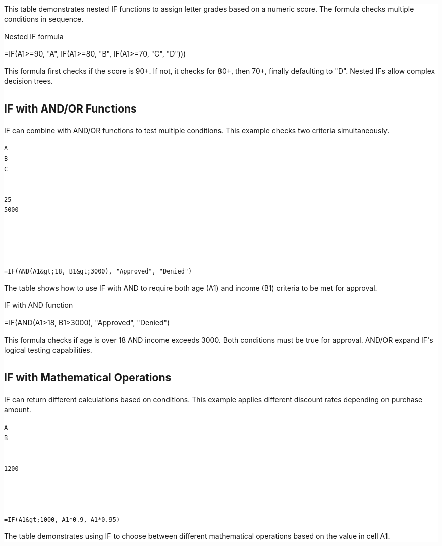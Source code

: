 
This table demonstrates nested IF functions to assign letter grades based on
a numeric score. The formula checks multiple conditions in sequence.

Nested IF formula
  

=IF(A1&gt;=90, "A", IF(A1&gt;=80, "B", IF(A1&gt;=70, "C", "D")))

This formula first checks if the score is 90+. If not, it checks for 80+, then
70+, finally defaulting to "D". Nested IFs allow complex decision trees.

## IF with AND/OR Functions

IF can combine with AND/OR functions to test multiple conditions. This example
checks two criteria simultaneously.

  
    A
    B
    C
  
  
    25
    5000
    
  
  
    
    
    =IF(AND(A1&gt;18, B1&gt;3000), "Approved", "Denied")
  

The table shows how to use IF with AND to require both age (A1) and income
(B1) criteria to be met for approval.

IF with AND function
  

=IF(AND(A1&gt;18, B1&gt;3000), "Approved", "Denied")

This formula checks if age is over 18 AND income exceeds 3000. Both conditions
must be true for approval. AND/OR expand IF's logical testing capabilities.

## IF with Mathematical Operations

IF can return different calculations based on conditions. This example applies
different discount rates depending on purchase amount.

  
    A
    B
  
  
    1200
    
  
  
    
    =IF(A1&gt;1000, A1*0.9, A1*0.95)
  

The table demonstrates using IF to choose between different mathematical
operations based on the value in cell A1.
